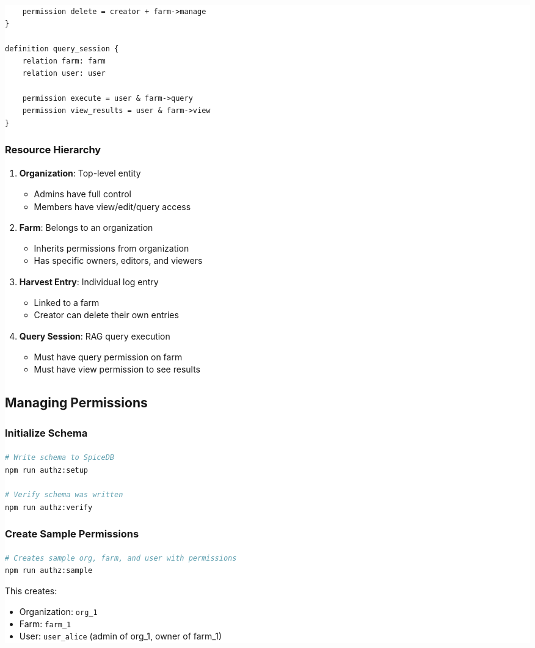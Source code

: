 ```
    permission delete = creator + farm->manage
}

definition query_session {
    relation farm: farm
    relation user: user
    
    permission execute = user & farm->query
    permission view_results = user & farm->view
}
```

### Resource Hierarchy

1. **Organization**: Top-level entity
   - Admins have full control
   - Members have view/edit/query access

2. **Farm**: Belongs to an organization
   - Inherits permissions from organization
   - Has specific owners, editors, and viewers

3. **Harvest Entry**: Individual log entry
   - Linked to a farm
   - Creator can delete their own entries

4. **Query Session**: RAG query execution
   - Must have query permission on farm
   - Must have view permission to see results

## Managing Permissions

### Initialize Schema

```bash
# Write schema to SpiceDB
npm run authz:setup

# Verify schema was written
npm run authz:verify
```

### Create Sample Permissions

```bash
# Creates sample org, farm, and user with permissions
npm run authz:sample
```

This creates:
- Organization: `org_1`
- Farm: `farm_1`
- User: `user_alice` (admin of org_1, owner of farm_1)
